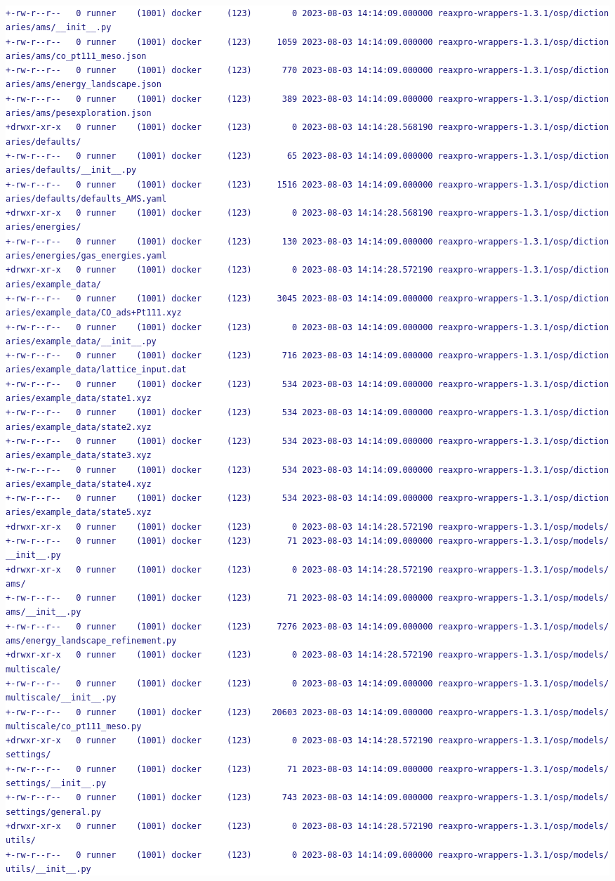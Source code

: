 ```diff
+-rw-r--r--   0 runner    (1001) docker     (123)        0 2023-08-03 14:14:09.000000 reaxpro-wrappers-1.3.1/osp/dictionaries/ams/__init__.py
+-rw-r--r--   0 runner    (1001) docker     (123)     1059 2023-08-03 14:14:09.000000 reaxpro-wrappers-1.3.1/osp/dictionaries/ams/co_pt111_meso.json
+-rw-r--r--   0 runner    (1001) docker     (123)      770 2023-08-03 14:14:09.000000 reaxpro-wrappers-1.3.1/osp/dictionaries/ams/energy_landscape.json
+-rw-r--r--   0 runner    (1001) docker     (123)      389 2023-08-03 14:14:09.000000 reaxpro-wrappers-1.3.1/osp/dictionaries/ams/pesexploration.json
+drwxr-xr-x   0 runner    (1001) docker     (123)        0 2023-08-03 14:14:28.568190 reaxpro-wrappers-1.3.1/osp/dictionaries/defaults/
+-rw-r--r--   0 runner    (1001) docker     (123)       65 2023-08-03 14:14:09.000000 reaxpro-wrappers-1.3.1/osp/dictionaries/defaults/__init__.py
+-rw-r--r--   0 runner    (1001) docker     (123)     1516 2023-08-03 14:14:09.000000 reaxpro-wrappers-1.3.1/osp/dictionaries/defaults/defaults_AMS.yaml
+drwxr-xr-x   0 runner    (1001) docker     (123)        0 2023-08-03 14:14:28.568190 reaxpro-wrappers-1.3.1/osp/dictionaries/energies/
+-rw-r--r--   0 runner    (1001) docker     (123)      130 2023-08-03 14:14:09.000000 reaxpro-wrappers-1.3.1/osp/dictionaries/energies/gas_energies.yaml
+drwxr-xr-x   0 runner    (1001) docker     (123)        0 2023-08-03 14:14:28.572190 reaxpro-wrappers-1.3.1/osp/dictionaries/example_data/
+-rw-r--r--   0 runner    (1001) docker     (123)     3045 2023-08-03 14:14:09.000000 reaxpro-wrappers-1.3.1/osp/dictionaries/example_data/CO_ads+Pt111.xyz
+-rw-r--r--   0 runner    (1001) docker     (123)        0 2023-08-03 14:14:09.000000 reaxpro-wrappers-1.3.1/osp/dictionaries/example_data/__init__.py
+-rw-r--r--   0 runner    (1001) docker     (123)      716 2023-08-03 14:14:09.000000 reaxpro-wrappers-1.3.1/osp/dictionaries/example_data/lattice_input.dat
+-rw-r--r--   0 runner    (1001) docker     (123)      534 2023-08-03 14:14:09.000000 reaxpro-wrappers-1.3.1/osp/dictionaries/example_data/state1.xyz
+-rw-r--r--   0 runner    (1001) docker     (123)      534 2023-08-03 14:14:09.000000 reaxpro-wrappers-1.3.1/osp/dictionaries/example_data/state2.xyz
+-rw-r--r--   0 runner    (1001) docker     (123)      534 2023-08-03 14:14:09.000000 reaxpro-wrappers-1.3.1/osp/dictionaries/example_data/state3.xyz
+-rw-r--r--   0 runner    (1001) docker     (123)      534 2023-08-03 14:14:09.000000 reaxpro-wrappers-1.3.1/osp/dictionaries/example_data/state4.xyz
+-rw-r--r--   0 runner    (1001) docker     (123)      534 2023-08-03 14:14:09.000000 reaxpro-wrappers-1.3.1/osp/dictionaries/example_data/state5.xyz
+drwxr-xr-x   0 runner    (1001) docker     (123)        0 2023-08-03 14:14:28.572190 reaxpro-wrappers-1.3.1/osp/models/
+-rw-r--r--   0 runner    (1001) docker     (123)       71 2023-08-03 14:14:09.000000 reaxpro-wrappers-1.3.1/osp/models/__init__.py
+drwxr-xr-x   0 runner    (1001) docker     (123)        0 2023-08-03 14:14:28.572190 reaxpro-wrappers-1.3.1/osp/models/ams/
+-rw-r--r--   0 runner    (1001) docker     (123)       71 2023-08-03 14:14:09.000000 reaxpro-wrappers-1.3.1/osp/models/ams/__init__.py
+-rw-r--r--   0 runner    (1001) docker     (123)     7276 2023-08-03 14:14:09.000000 reaxpro-wrappers-1.3.1/osp/models/ams/energy_landscape_refinement.py
+drwxr-xr-x   0 runner    (1001) docker     (123)        0 2023-08-03 14:14:28.572190 reaxpro-wrappers-1.3.1/osp/models/multiscale/
+-rw-r--r--   0 runner    (1001) docker     (123)        0 2023-08-03 14:14:09.000000 reaxpro-wrappers-1.3.1/osp/models/multiscale/__init__.py
+-rw-r--r--   0 runner    (1001) docker     (123)    20603 2023-08-03 14:14:09.000000 reaxpro-wrappers-1.3.1/osp/models/multiscale/co_pt111_meso.py
+drwxr-xr-x   0 runner    (1001) docker     (123)        0 2023-08-03 14:14:28.572190 reaxpro-wrappers-1.3.1/osp/models/settings/
+-rw-r--r--   0 runner    (1001) docker     (123)       71 2023-08-03 14:14:09.000000 reaxpro-wrappers-1.3.1/osp/models/settings/__init__.py
+-rw-r--r--   0 runner    (1001) docker     (123)      743 2023-08-03 14:14:09.000000 reaxpro-wrappers-1.3.1/osp/models/settings/general.py
+drwxr-xr-x   0 runner    (1001) docker     (123)        0 2023-08-03 14:14:28.572190 reaxpro-wrappers-1.3.1/osp/models/utils/
+-rw-r--r--   0 runner    (1001) docker     (123)        0 2023-08-03 14:14:09.000000 reaxpro-wrappers-1.3.1/osp/models/utils/__init__.py
```
